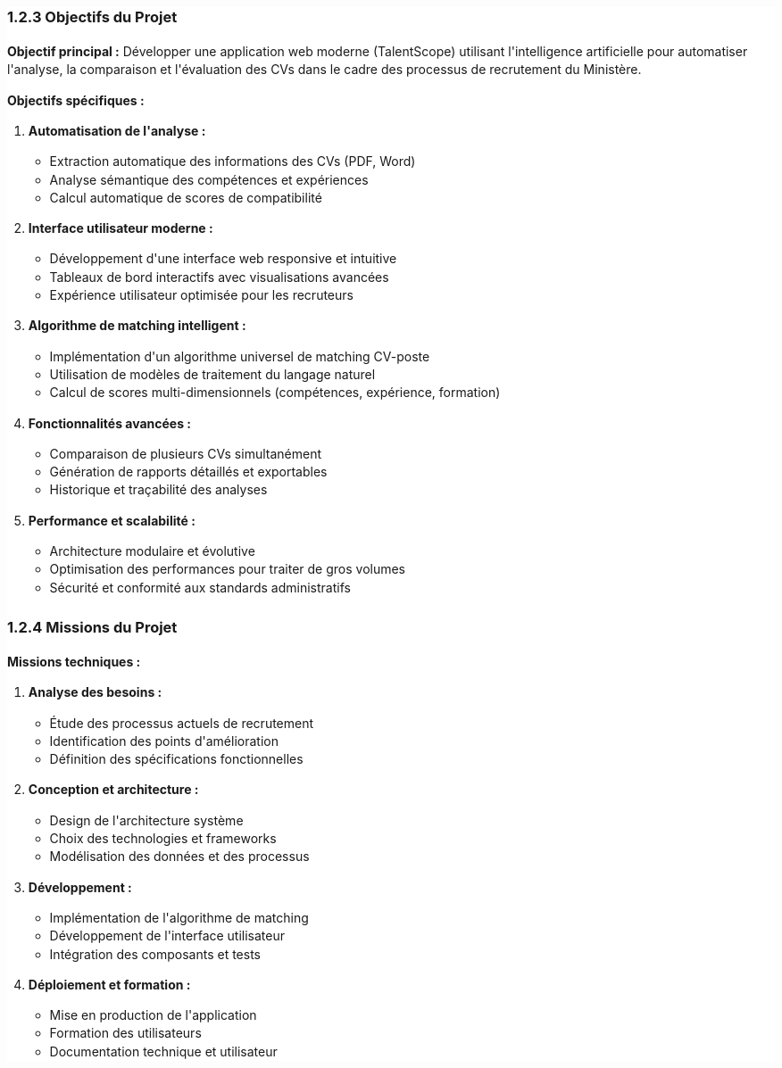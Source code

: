 ### 1.2.3 Objectifs du Projet

**Objectif principal :**
Développer une application web moderne (TalentScope) utilisant l'intelligence artificielle pour automatiser l'analyse, la comparaison et l'évaluation des CVs dans le cadre des processus de recrutement du Ministère.

**Objectifs spécifiques :**

1. **Automatisation de l'analyse :**
   - Extraction automatique des informations des CVs (PDF, Word)
   - Analyse sémantique des compétences et expériences
   - Calcul automatique de scores de compatibilité

2. **Interface utilisateur moderne :**
   - Développement d'une interface web responsive et intuitive
   - Tableaux de bord interactifs avec visualisations avancées
   - Expérience utilisateur optimisée pour les recruteurs

3. **Algorithme de matching intelligent :**
   - Implémentation d'un algorithme universel de matching CV-poste
   - Utilisation de modèles de traitement du langage naturel
   - Calcul de scores multi-dimensionnels (compétences, expérience, formation)

4. **Fonctionnalités avancées :**
   - Comparaison de plusieurs CVs simultanément
   - Génération de rapports détaillés et exportables
   - Historique et traçabilité des analyses

5. **Performance et scalabilité :**
   - Architecture modulaire et évolutive
   - Optimisation des performances pour traiter de gros volumes
   - Sécurité et conformité aux standards administratifs

### 1.2.4 Missions du Projet

**Missions techniques :**

1. **Analyse des besoins :**
   - Étude des processus actuels de recrutement
   - Identification des points d'amélioration
   - Définition des spécifications fonctionnelles

2. **Conception et architecture :**
   - Design de l'architecture système
   - Choix des technologies et frameworks
   - Modélisation des données et des processus

3. **Développement :**
   - Implémentation de l'algorithme de matching
   - Développement de l'interface utilisateur
   - Intégration des composants et tests

4. **Déploiement et formation :**
   - Mise en production de l'application
   - Formation des utilisateurs
   - Documentation technique et utilisateur
